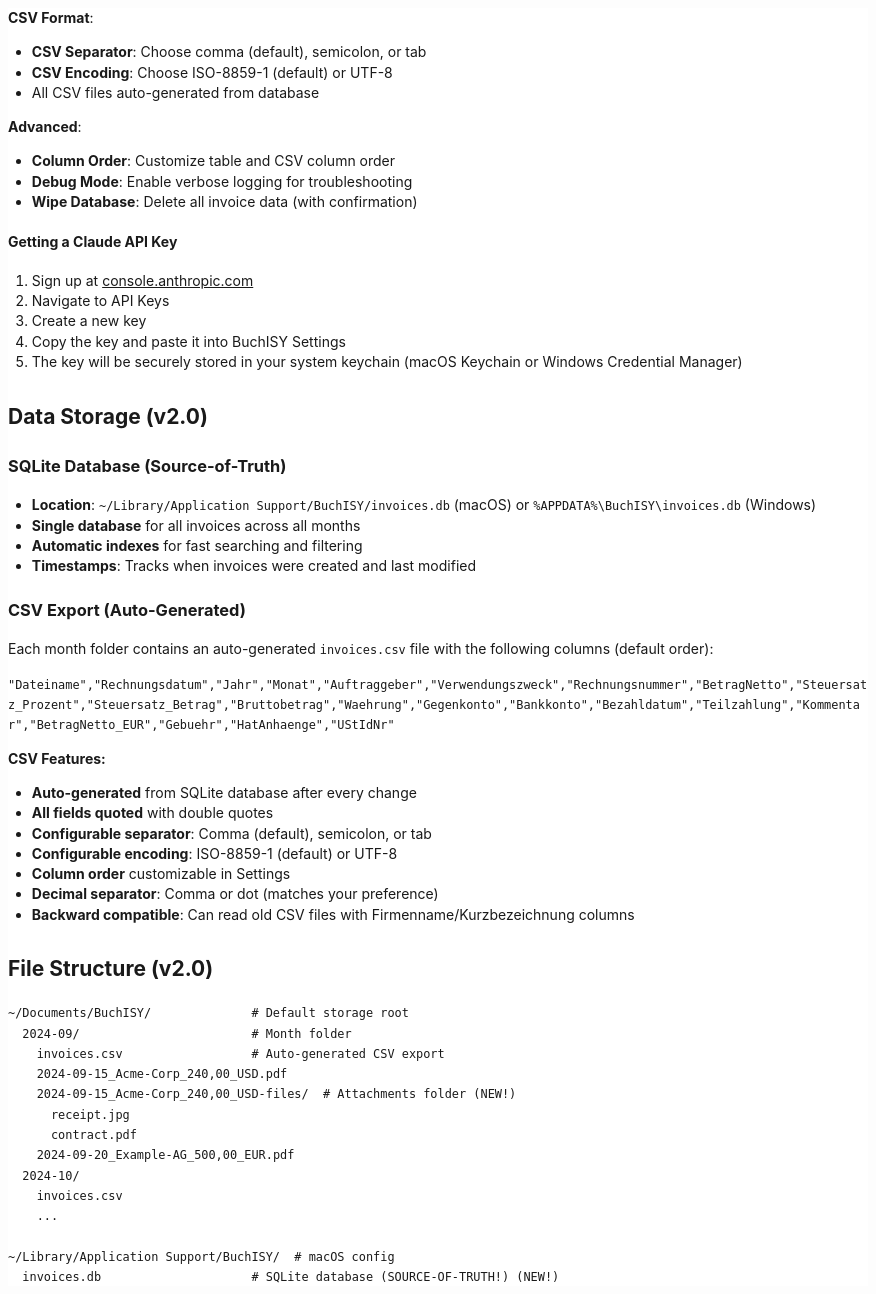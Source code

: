 **CSV Format**:
- **CSV Separator**: Choose comma (default), semicolon, or tab
- **CSV Encoding**: Choose ISO-8859-1 (default) or UTF-8
- All CSV files auto-generated from database

**Advanced**:
- **Column Order**: Customize table and CSV column order
- **Debug Mode**: Enable verbose logging for troubleshooting
- **Wipe Database**: Delete all invoice data (with confirmation)

#### Getting a Claude API Key

1. Sign up at [console.anthropic.com](https://console.anthropic.com/)
2. Navigate to API Keys
3. Create a new key
4. Copy the key and paste it into BuchISY Settings
5. The key will be securely stored in your system keychain (macOS Keychain or Windows Credential Manager)

## Data Storage (v2.0)

### SQLite Database (Source-of-Truth)
- **Location**: `~/Library/Application Support/BuchISY/invoices.db` (macOS) or `%APPDATA%\BuchISY\invoices.db` (Windows)
- **Single database** for all invoices across all months
- **Automatic indexes** for fast searching and filtering
- **Timestamps**: Tracks when invoices were created and last modified

### CSV Export (Auto-Generated)

Each month folder contains an auto-generated `invoices.csv` file with the following columns (default order):

```
"Dateiname","Rechnungsdatum","Jahr","Monat","Auftraggeber","Verwendungszweck","Rechnungsnummer","BetragNetto","Steuersatz_Prozent","Steuersatz_Betrag","Bruttobetrag","Waehrung","Gegenkonto","Bankkonto","Bezahldatum","Teilzahlung","Kommentar","BetragNetto_EUR","Gebuehr","HatAnhaenge","UStIdNr"
```

**CSV Features:**
- **Auto-generated** from SQLite database after every change
- **All fields quoted** with double quotes
- **Configurable separator**: Comma (default), semicolon, or tab
- **Configurable encoding**: ISO-8859-1 (default) or UTF-8
- **Column order** customizable in Settings
- **Decimal separator**: Comma or dot (matches your preference)
- **Backward compatible**: Can read old CSV files with Firmenname/Kurzbezeichnung columns

## File Structure (v2.0)

```
~/Documents/BuchISY/              # Default storage root
  2024-09/                        # Month folder
    invoices.csv                  # Auto-generated CSV export
    2024-09-15_Acme-Corp_240,00_USD.pdf
    2024-09-15_Acme-Corp_240,00_USD-files/  # Attachments folder (NEW!)
      receipt.jpg
      contract.pdf
    2024-09-20_Example-AG_500,00_EUR.pdf
  2024-10/
    invoices.csv
    ...

~/Library/Application Support/BuchISY/  # macOS config
  invoices.db                     # SQLite database (SOURCE-OF-TRUTH!) (NEW!)
```